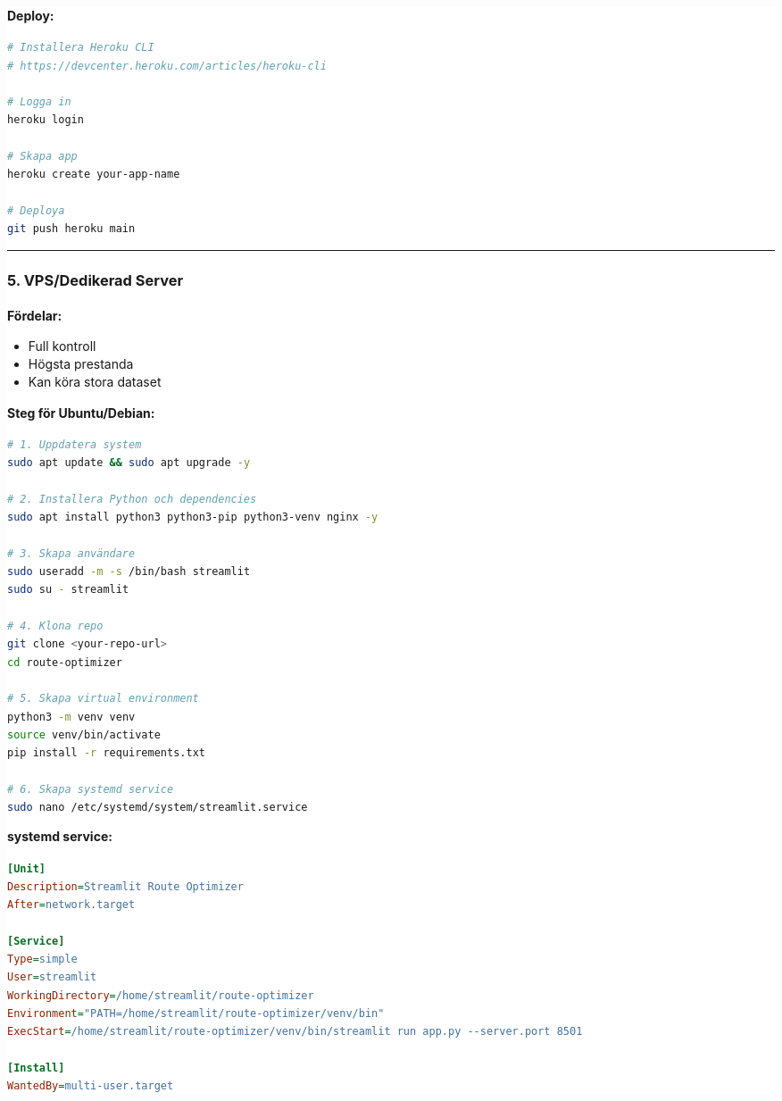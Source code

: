 **Deploy:**
```bash
# Installera Heroku CLI
# https://devcenter.heroku.com/articles/heroku-cli

# Logga in
heroku login

# Skapa app
heroku create your-app-name

# Deploya
git push heroku main
```

---

### 5. VPS/Dedikerad Server

**Fördelar:**
- Full kontroll
- Högsta prestanda
- Kan köra stora dataset

**Steg för Ubuntu/Debian:**

```bash
# 1. Uppdatera system
sudo apt update && sudo apt upgrade -y

# 2. Installera Python och dependencies
sudo apt install python3 python3-pip python3-venv nginx -y

# 3. Skapa användare
sudo useradd -m -s /bin/bash streamlit
sudo su - streamlit

# 4. Klona repo
git clone <your-repo-url>
cd route-optimizer

# 5. Skapa virtual environment
python3 -m venv venv
source venv/bin/activate
pip install -r requirements.txt

# 6. Skapa systemd service
sudo nano /etc/systemd/system/streamlit.service
```

**systemd service:**
```ini
[Unit]
Description=Streamlit Route Optimizer
After=network.target

[Service]
Type=simple
User=streamlit
WorkingDirectory=/home/streamlit/route-optimizer
Environment="PATH=/home/streamlit/route-optimizer/venv/bin"
ExecStart=/home/streamlit/route-optimizer/venv/bin/streamlit run app.py --server.port 8501

[Install]
WantedBy=multi-user.target
```
